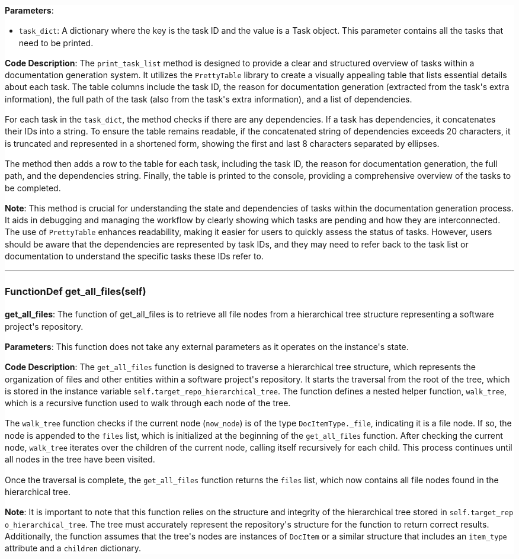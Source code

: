 **Parameters**:
- `task_dict`: A dictionary where the key is the task ID and the value is a Task object. This parameter contains all the tasks that need to be printed.

**Code Description**:
The `print_task_list` method is designed to provide a clear and structured overview of tasks within a documentation generation system. It utilizes the `PrettyTable` library to create a visually appealing table that lists essential details about each task. The table columns include the task ID, the reason for documentation generation (extracted from the task's extra information), the full path of the task (also from the task's extra information), and a list of dependencies.

For each task in the `task_dict`, the method checks if there are any dependencies. If a task has dependencies, it concatenates their IDs into a string. To ensure the table remains readable, if the concatenated string of dependencies exceeds 20 characters, it is truncated and represented in a shortened form, showing the first and last 8 characters separated by ellipses.

The method then adds a row to the table for each task, including the task ID, the reason for documentation generation, the full path, and the dependencies string. Finally, the table is printed to the console, providing a comprehensive overview of the tasks to be completed.

**Note**:
This method is crucial for understanding the state and dependencies of tasks within the documentation generation process. It aids in debugging and managing the workflow by clearly showing which tasks are pending and how they are interconnected. The use of `PrettyTable` enhances readability, making it easier for users to quickly assess the status of tasks. However, users should be aware that the dependencies are represented by task IDs, and they may need to refer back to the task list or documentation to understand the specific tasks these IDs refer to.
***
### FunctionDef get_all_files(self)
**get_all_files**: The function of get_all_files is to retrieve all file nodes from a hierarchical tree structure representing a software project's repository.

**Parameters**: This function does not take any external parameters as it operates on the instance's state.

**Code Description**: The `get_all_files` function is designed to traverse a hierarchical tree structure, which represents the organization of files and other entities within a software project's repository. It starts the traversal from the root of the tree, which is stored in the instance variable `self.target_repo_hierarchical_tree`. The function defines a nested helper function, `walk_tree`, which is a recursive function used to walk through each node of the tree.

The `walk_tree` function checks if the current node (`now_node`) is of the type `DocItemType._file`, indicating it is a file node. If so, the node is appended to the `files` list, which is initialized at the beginning of the `get_all_files` function. After checking the current node, `walk_tree` iterates over the children of the current node, calling itself recursively for each child. This process continues until all nodes in the tree have been visited.

Once the traversal is complete, the `get_all_files` function returns the `files` list, which now contains all file nodes found in the hierarchical tree.

**Note**: It is important to note that this function relies on the structure and integrity of the hierarchical tree stored in `self.target_repo_hierarchical_tree`. The tree must accurately represent the repository's structure for the function to return correct results. Additionally, the function assumes that the tree's nodes are instances of `DocItem` or a similar structure that includes an `item_type` attribute and a `children` dictionary.
